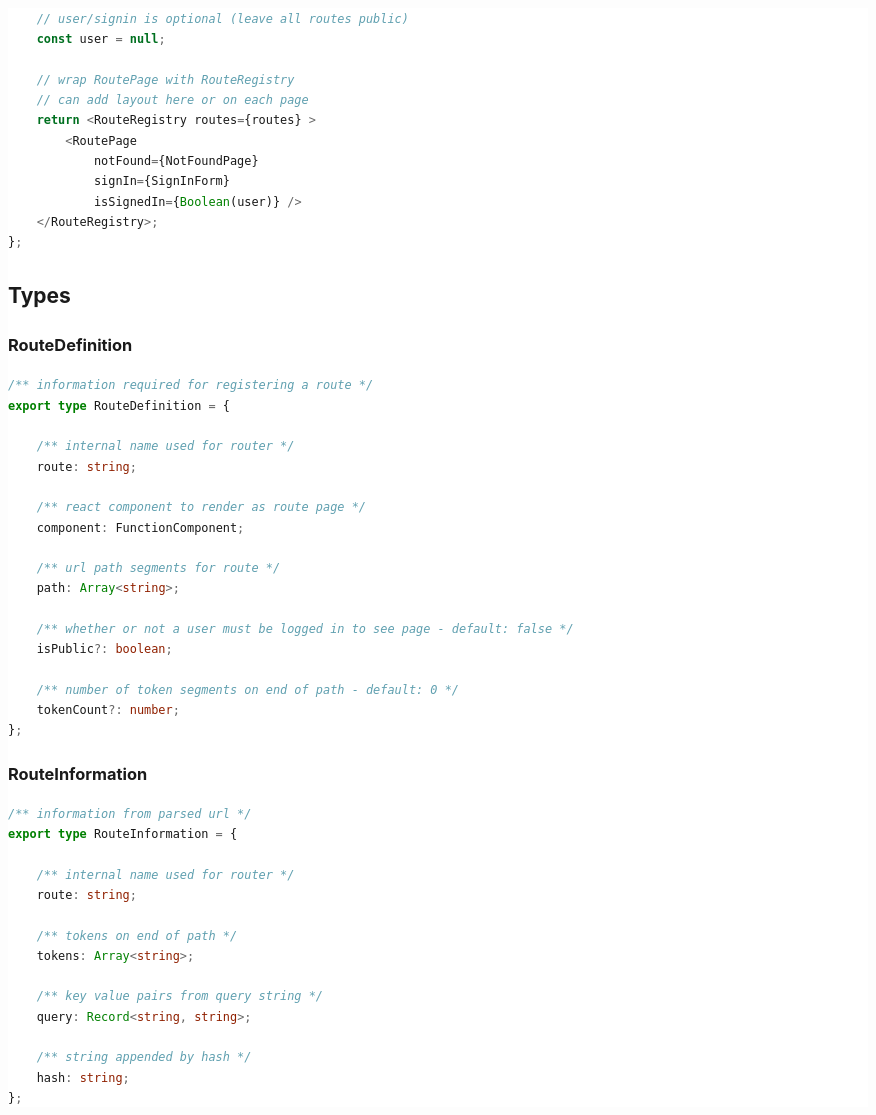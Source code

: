 ```ts
    // user/signin is optional (leave all routes public)
    const user = null;

    // wrap RoutePage with RouteRegistry
    // can add layout here or on each page
    return <RouteRegistry routes={routes} >
        <RoutePage
            notFound={NotFoundPage}
            signIn={SignInForm}
            isSignedIn={Boolean(user)} />
    </RouteRegistry>;
};
```

## Types

### RouteDefinition

```ts
/** information required for registering a route */
export type RouteDefinition = {

    /** internal name used for router */
    route: string;

    /** react component to render as route page */
    component: FunctionComponent;

    /** url path segments for route */
    path: Array<string>;

    /** whether or not a user must be logged in to see page - default: false */
    isPublic?: boolean;

    /** number of token segments on end of path - default: 0 */
    tokenCount?: number;
};
```

### RouteInformation

```ts
/** information from parsed url */
export type RouteInformation = {

    /** internal name used for router */
    route: string;

    /** tokens on end of path */
    tokens: Array<string>;

    /** key value pairs from query string */
    query: Record<string, string>;

    /** string appended by hash */
    hash: string;
};
```
